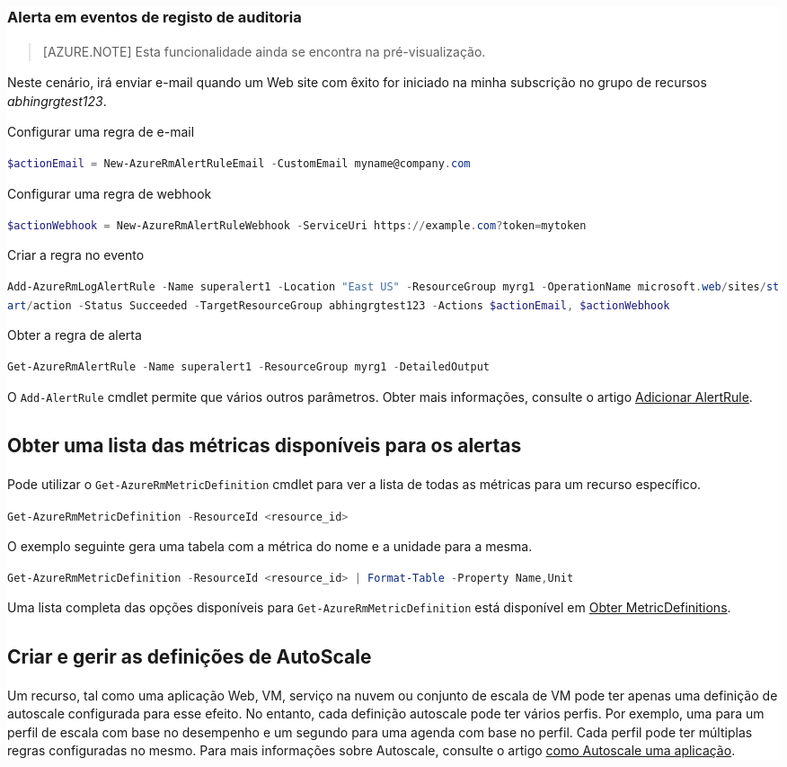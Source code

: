 ### <a name="alert-on-audit-log-event"></a>Alerta em eventos de registo de auditoria

>[AZURE.NOTE] Esta funcionalidade ainda se encontra na pré-visualização.

Neste cenário, irá enviar e-mail quando um Web site com êxito for iniciado na minha subscrição no grupo de recursos *abhingrgtest123*.

Configurar uma regra de e-mail

```PowerShell
$actionEmail = New-AzureRmAlertRuleEmail -CustomEmail myname@company.com
```

Configurar uma regra de webhook

```PowerShell
$actionWebhook = New-AzureRmAlertRuleWebhook -ServiceUri https://example.com?token=mytoken
```

Criar a regra no evento

```PowerShell
Add-AzureRmLogAlertRule -Name superalert1 -Location "East US" -ResourceGroup myrg1 -OperationName microsoft.web/sites/start/action -Status Succeeded -TargetResourceGroup abhingrgtest123 -Actions $actionEmail, $actionWebhook
```

Obter a regra de alerta

```PowerShell
Get-AzureRmAlertRule -Name superalert1 -ResourceGroup myrg1 -DetailedOutput
```

O `Add-AlertRule` cmdlet permite que vários outros parâmetros. Obter mais informações, consulte o artigo [Adicionar AlertRule](https://msdn.microsoft.com/library/mt282468.aspx).

## <a name="get-a-list-of-available-metrics-for-alerts"></a>Obter uma lista das métricas disponíveis para os alertas
Pode utilizar o `Get-AzureRmMetricDefinition` cmdlet para ver a lista de todas as métricas para um recurso específico.

```PowerShell
Get-AzureRmMetricDefinition -ResourceId <resource_id>
```

O exemplo seguinte gera uma tabela com a métrica do nome e a unidade para a mesma.

```PowerShell
Get-AzureRmMetricDefinition -ResourceId <resource_id> | Format-Table -Property Name,Unit
```

Uma lista completa das opções disponíveis para `Get-AzureRmMetricDefinition` está disponível em [Obter MetricDefinitions](https://msdn.microsoft.com/library/mt282458.aspx).


## <a name="create-and-manage-autoscale-settings"></a>Criar e gerir as definições de AutoScale
Um recurso, tal como uma aplicação Web, VM, serviço na nuvem ou conjunto de escala de VM pode ter apenas uma definição de autoscale configurada para esse efeito.
No entanto, cada definição autoscale pode ter vários perfis. Por exemplo, uma para um perfil de escala com base no desempenho e um segundo para uma agenda com base no perfil. Cada perfil pode ter múltiplas regras configuradas no mesmo. Para mais informações sobre Autoscale, consulte o artigo [como Autoscale uma aplicação](../cloud-services/cloud-services-how-to-scale.md).
